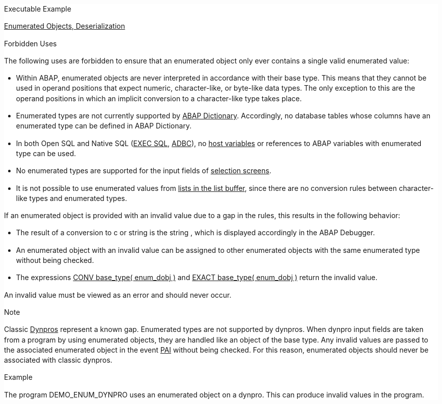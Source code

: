 Executable Example

[Enumerated Objects, Deserialization](javascript:call_link\('abenenum_deserialization_abexa.htm'\))

Forbidden Uses

The following uses are forbidden to ensure that an enumerated object only ever contains a single valid enumerated value:

-   Within ABAP, enumerated objects are never interpreted in accordance with their base type. This means that they cannot be used in operand positions that expect numeric, character-like, or byte-like data types. The only exception to this are the operand positions in which an implicit conversion to a character-like type takes place.

-   Enumerated types are not currently supported by [ABAP Dictionary](javascript:call_link\('abenabap_dictionary.htm'\)). Accordingly, no database tables whose columns have an enumerated type can be defined in ABAP Dictionary.

-   In both Open SQL and Native SQL ([EXEC SQL](javascript:call_link\('abapexec.htm'\)), [ADBC](javascript:call_link\('abenadbc_glosry.htm'\) "Glossary Entry")), no [host variables](javascript:call_link\('abenhost_variable_glosry.htm'\) "Glossary Entry") or references to ABAP variables with enumerated type can be used.

-   No enumerated types are supported for the input fields of [selection screens](javascript:call_link\('abenselection_screen_glosry.htm'\) "Glossary Entry").

-   It is not possible to use enumerated values from [lists in the list buffer](javascript:call_link\('abenabap_lists_complex.htm'\)), since there are no conversion rules between character-like types and enumerated types.

If an enumerated object is provided with an invalid value due to a gap in the rules, this results in the following behavior:

-   The result of a conversion to c or string is the string <illegal enum value>, which is displayed accordingly in the ABAP Debugger.

-   An enumerated object with an invalid value can be assigned to other enumerated objects with the same enumerated type without being checked.

-   The expressions [CONV base\_type( enum\_dobj )](javascript:call_link\('abenconv_constructor_enum.htm'\)) and [EXACT base\_type( enum\_dobj )](javascript:call_link\('abenexact_constructor_enum.htm'\)) return the invalid value.

An invalid value must be viewed as an error and should never occur.

Note

Classic [Dynpros](javascript:call_link\('abendynpro_glosry.htm'\) "Glossary Entry") represent a known gap. Enumerated types are not supported by dynpros. When dynpro input fields are taken from a program by using enumerated objects, they are handled like an object of the base type. Any invalid values are passed to the associated enumerated object in the event [PAI](javascript:call_link\('abenpai_glosry.htm'\) "Glossary Entry") without being checked. For this reason, enumerated objects should never be associated with classic dynpros.

Example

The program DEMO\_ENUM\_DYNPRO uses an enumerated object on a dynpro. This can produce invalid values in the program.
